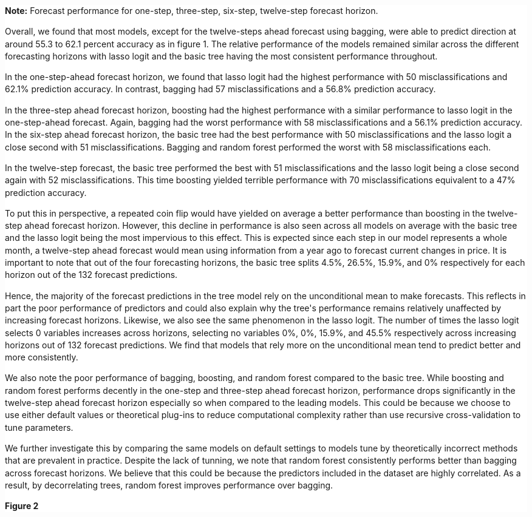 

**Note:** Forecast performance for one-step, three-step, six-step, twelve-step forecast horizon. 

Overall, we found that most models, except for the twelve-steps ahead forecast using bagging, were able to predict direction at around 55.3 to 62.1 percent accuracy as in figure 1. The relative performance of the models remained similar across the different forecasting horizons with lasso logit and the basic tree having the most consistent performance throughout.  
 
In the one-step-ahead forecast horizon, we found that lasso logit had the highest performance with 50 misclassifications and 62.1% prediction accuracy. In contrast, bagging had 57 misclassifications and a 56.8% prediction accuracy.

In the three-step ahead forecast horizon, boosting had the highest performance with a similar performance to lasso logit in the one-step-ahead forecast. Again, bagging had the worst performance with 58 misclassifications and a 56.1% prediction accuracy. In the six-step ahead forecast horizon, the basic tree had the best performance with 50 misclassifications and the lasso logit a close second with 51 misclassifications. Bagging and random forest performed the worst with 58 misclassifications each.

In the twelve-step forecast, the basic tree performed the best with 51 misclassifications and the lasso logit being a close second again with 52 misclassifications. This time boosting yielded terrible performance with 70 misclassifications equivalent to a 47% prediction accuracy.

To put this in perspective, a repeated coin flip would have yielded on average a better performance than boosting in the twelve-step ahead forecast horizon. However, this decline in performance is also seen across all models on average with the basic tree and the lasso logit being the most impervious to this effect. This is expected since each step in our model represents a whole month, a twelve-step ahead forecast would mean using information from a year ago to forecast current changes in price. It is important to note that out of the four forecasting horizons, the basic tree splits 4.5%, 26.5%, 15.9%, and 0% respectively for each horizon out of the 132 forecast predictions.

Hence, the majority of the forecast predictions in the tree model rely on the unconditional mean to make forecasts. This reflects in part the poor performance of predictors and could also explain why the tree's performance remains relatively unaffected by increasing forecast horizons. Likewise, we also see the same phenomenon in the lasso logit. The number of times the lasso logit selects 0 variables increases across horizons, selecting no variables 0%, 0%, 15.9%, and 45.5% respectively across increasing horizons out of 132 forecast predictions. We find that models that rely more on the unconditional mean tend to predict better and more consistently. 
 
We also note the poor performance of bagging, boosting, and random forest compared to the basic tree. While boosting and random forest performs decently in the one-step and three-step ahead forecast horizon, performance drops significantly in the twelve-step ahead forecast horizon especially so when compared to the leading models. This could be because we choose to use either default values or theoretical plug-ins to reduce computational complexity rather than use recursive cross-validation to tune parameters.

We further investigate this by comparing the same models on default settings to models tune by theoretically incorrect methods that are prevalent in practice. Despite the lack of tunning, we note that random forest consistently performs better than bagging across forecast horizons. We believe that this could be because the predictors included in the dataset are highly correlated. As a result, by decorrelating trees, random forest improves performance over bagging.


**Figure 2**